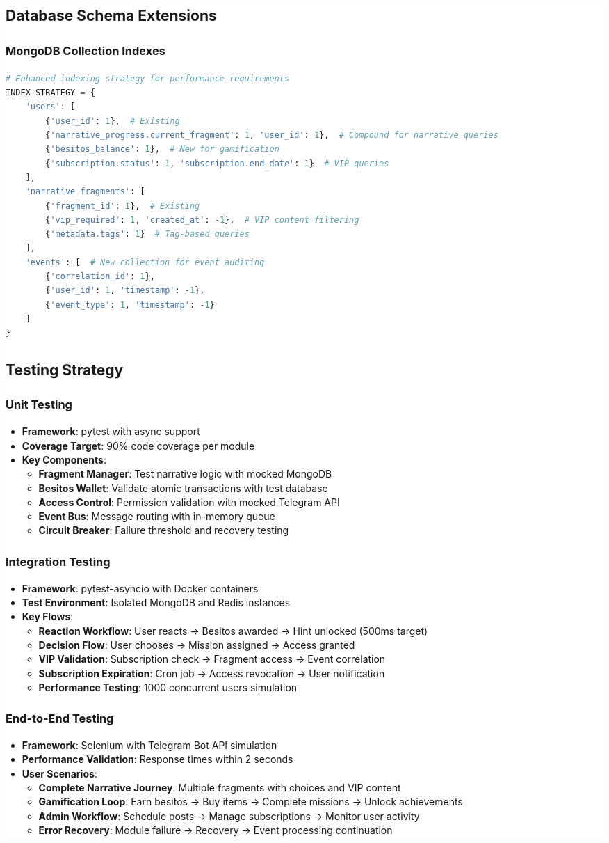 ## Database Schema Extensions

### MongoDB Collection Indexes
```python
# Enhanced indexing strategy for performance requirements
INDEX_STRATEGY = {
    'users': [
        {'user_id': 1},  # Existing
        {'narrative_progress.current_fragment': 1, 'user_id': 1},  # Compound for narrative queries
        {'besitos_balance': 1},  # New for gamification
        {'subscription.status': 1, 'subscription.end_date': 1}  # VIP queries
    ],
    'narrative_fragments': [
        {'fragment_id': 1},  # Existing
        {'vip_required': 1, 'created_at': -1},  # VIP content filtering
        {'metadata.tags': 1}  # Tag-based queries
    ],
    'events': [  # New collection for event auditing
        {'correlation_id': 1},
        {'user_id': 1, 'timestamp': -1},
        {'event_type': 1, 'timestamp': -1}
    ]
}
```

## Testing Strategy

### Unit Testing
- **Framework**: pytest with async support
- **Coverage Target**: 90% code coverage per module
- **Key Components**:
  - **Fragment Manager**: Test narrative logic with mocked MongoDB
  - **Besitos Wallet**: Validate atomic transactions with test database
  - **Access Control**: Permission validation with mocked Telegram API
  - **Event Bus**: Message routing with in-memory queue
  - **Circuit Breaker**: Failure threshold and recovery testing

### Integration Testing
- **Framework**: pytest-asyncio with Docker containers
- **Test Environment**: Isolated MongoDB and Redis instances
- **Key Flows**:
  - **Reaction Workflow**: User reacts → Besitos awarded → Hint unlocked (500ms target)
  - **Decision Flow**: User chooses → Mission assigned → Access granted
  - **VIP Validation**: Subscription check → Fragment access → Event correlation
  - **Subscription Expiration**: Cron job → Access revocation → User notification
  - **Performance Testing**: 1000 concurrent users simulation

### End-to-End Testing
- **Framework**: Selenium with Telegram Bot API simulation
- **Performance Validation**: Response times within 2 seconds
- **User Scenarios**:
  - **Complete Narrative Journey**: Multiple fragments with choices and VIP content
  - **Gamification Loop**: Earn besitos → Buy items → Complete missions → Unlock achievements
  - **Admin Workflow**: Schedule posts → Manage subscriptions → Monitor user activity
  - **Error Recovery**: Module failure → Recovery → Event processing continuation
